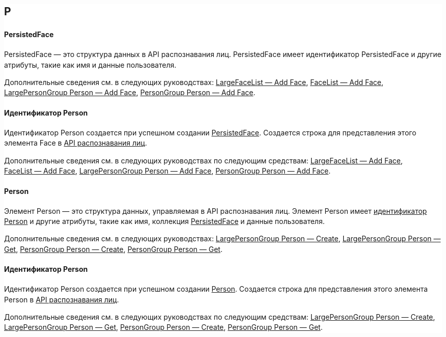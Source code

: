 ## <a name="p"></a>P

#### <a name="persistedface"></a>PersistedFace

PersistedFace — это структура данных в API распознавания лиц. PersistedFace имеет идентификатор PersistedFace и другие атрибуты, такие как имя и данные пользователя.

Дополнительные сведения см. в следующих руководствах: [LargeFaceList — Add Face](https://westus.dev.cognitive.microsoft.com/docs/services/563879b61984550e40cbbe8d/operations/5a158c10d2de3616c086f2d3), [FaceList — Add Face](https://westus.dev.cognitive.microsoft.com/docs/services/563879b61984550e40cbbe8d/operations/563879b61984550f30395250), [LargePersonGroup Person — Add Face](https://westus.dev.cognitive.microsoft.com/docs/services/563879b61984550e40cbbe8d/operations/599adf2a3a7b9412a4d53f42), [PersonGroup Person — Add Face](https://westus.dev.cognitive.microsoft.com/docs/services/563879b61984550e40cbbe8d/operations/563879b61984550f3039523b).

#### <a name="person-id"></a>Идентификатор Person

Идентификатор Person создается при успешном создании [PersistedFace](#PersistedFace). Создается строка для представления этого элемента Face в [API распознавания лиц](#Face-API).

Дополнительные сведения см. в следующих руководствах по следующим средствам: [LargeFaceList — Add Face](https://westus.dev.cognitive.microsoft.com/docs/services/563879b61984550e40cbbe8d/operations/5a158c10d2de3616c086f2d3), [FaceList — Add Face](https://westus.dev.cognitive.microsoft.com/docs/services/563879b61984550e40cbbe8d/operations/563879b61984550f30395250), [LargePersonGroup Person — Add Face](https://westus.dev.cognitive.microsoft.com/docs/services/563879b61984550e40cbbe8d/operations/599adf2a3a7b9412a4d53f42), [PersonGroup Person — Add Face](https://westus.dev.cognitive.microsoft.com/docs/services/563879b61984550e40cbbe8d/operations/563879b61984550f3039523b).

#### <a name="person"></a>Person

Элемент Person — это структура данных, управляемая в API распознавания лиц. Элемент Person имеет [идентификатор Person](#Person-ID) и другие атрибуты, такие как имя, коллекция [PersistedFace](#PersistedFace) и данные пользователя.

Дополнительные сведения см. в следующих руководствах: [LargePersonGroup Person — Create](https://westus.dev.cognitive.microsoft.com/docs/services/563879b61984550e40cbbe8d/operations/599adcba3a7b9412a4d53f40), [LargePersonGroup Person — Get](https://westus.dev.cognitive.microsoft.com/docs/services/563879b61984550e40cbbe8d/operations/599add376ac60f11b48b5aa0), [PersonGroup Person — Create](https://westus.dev.cognitive.microsoft.com/docs/services/563879b61984550e40cbbe8d/operations/563879b61984550f3039523c), [PersonGroup Person — Get](https://westus.dev.cognitive.microsoft.com/docs/services/563879b61984550e40cbbe8d/operations/563879b61984550f3039523f).

#### <a name="person-id"></a>Идентификатор Person

Идентификатор Person создается при успешном создании [Person](#Person). Создается строка для представления этого элемента Person в [API распознавания лиц](#Face-API).

Дополнительные сведения см. в следующих руководствах по следующим средствам: [LargePersonGroup Person — Create](https://westus.dev.cognitive.microsoft.com/docs/services/563879b61984550e40cbbe8d/operations/599adcba3a7b9412a4d53f40), [LargePersonGroup Person — Get](https://westus.dev.cognitive.microsoft.com/docs/services/563879b61984550e40cbbe8d/operations/599add376ac60f11b48b5aa0), [PersonGroup Person — Create](https://westus.dev.cognitive.microsoft.com/docs/services/563879b61984550e40cbbe8d/operations/563879b61984550f3039523c), [PersonGroup Person — Get](https://westus.dev.cognitive.microsoft.com/docs/services/563879b61984550e40cbbe8d/operations/563879b61984550f3039523f).
